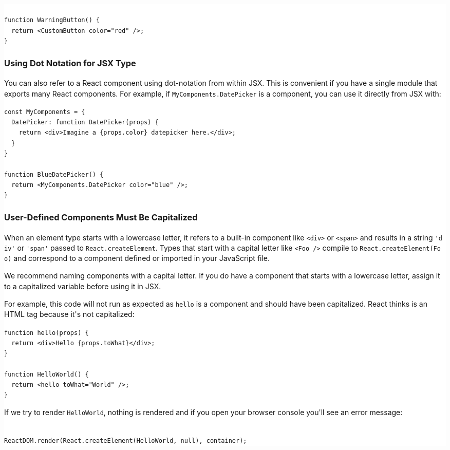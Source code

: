 ~~~transpile-jsx

function WarningButton() {
  return <CustomButton color="red" />;
}
~~~


### Using Dot Notation for JSX Type

You can also refer to a React component using dot-notation from within JSX. This is convenient if you have a single module that exports many React components. For example, if `MyComponents.DatePicker` is a component, you can use it directly from JSX with:

~~~transpile-jsx
const MyComponents = {
  DatePicker: function DatePicker(props) {
    return <div>Imagine a {props.color} datepicker here.</div>;
  }
}

function BlueDatePicker() {
  return <MyComponents.DatePicker color="blue" />;
}
~~~

### User-Defined Components Must Be Capitalized

When an element type starts with a lowercase letter, it refers to a built-in component like `<div>` or `<span>` and results in a string `'div'` or `'span'` passed to `React.createElement`. Types that start with a capital letter like `<Foo />` compile to `React.createElement(Foo)` and correspond to a component defined or imported in your JavaScript file.

We recommend naming components with a capital letter. If you do have a component that starts with a lowercase letter, assign it to a capitalized variable before using it in JSX.

For example, this code will not run as expected as `hello` is a component and should have been capitalized. React thinks <hello /> is an HTML tag because it's not capitalized:

~~~transpile-jsx
function hello(props) {
  return <div>Hello {props.toWhat}</div>;
}

function HelloWorld() {
  return <hello toWhat="World" />;
}
~~~

If we try to render `HelloWorld`, nothing is rendered and if you open your browser console you'll see an error message:

<pre><code class="language-klipse-jsx" data-preamble="container=document.getElementById('container1');">
ReactDOM.render(React.createElement(HelloWorld, null), container);
</code></pre>
